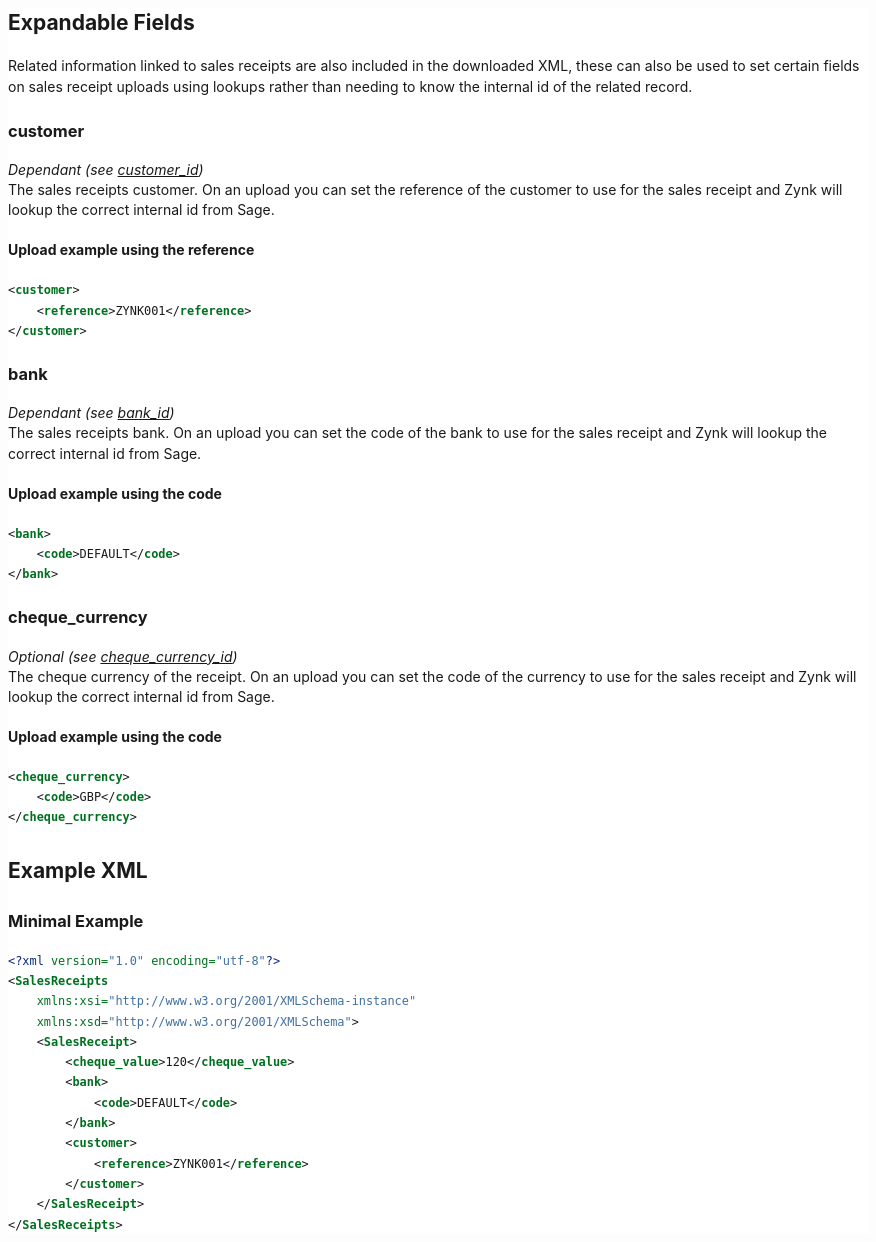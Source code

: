 ## Expandable Fields
Related information linked to sales receipts are also included in the downloaded XML, these can also be used to set certain fields on sales receipt uploads using lookups rather than needing to know the internal id of the related record.

### customer
_Dependant (see [customer_id](#customer_id))_  
The sales receipts customer.  On an upload you can set the reference of the customer to use for the sales receipt and Zynk will lookup the correct internal id from Sage.

#### Upload example using the reference

```xml
<customer>
    <reference>ZYNK001</reference>
</customer>
```

### bank
_Dependant (see [bank_id](#bank_id))_  
The sales receipts bank.  On an upload you can set the code of the bank to use for the sales receipt and Zynk will lookup the correct internal id from Sage.

#### Upload example using the code

```xml
<bank>
    <code>DEFAULT</code>
</bank>
```

### cheque_currency
_Optional (see [cheque_currency_id](#cheque_currency_id))_  
The cheque currency of the receipt.  On an upload you can set the code of the currency to use for the sales receipt and Zynk will lookup the correct internal id from Sage.

#### Upload example using the code

```xml
<cheque_currency>
    <code>GBP</code>
</cheque_currency>
```

## Example XML
### Minimal Example

```xml
<?xml version="1.0" encoding="utf-8"?>
<SalesReceipts 
    xmlns:xsi="http://www.w3.org/2001/XMLSchema-instance" 
    xmlns:xsd="http://www.w3.org/2001/XMLSchema">
    <SalesReceipt>
        <cheque_value>120</cheque_value>
        <bank>
            <code>DEFAULT</code>
        </bank>
        <customer>
            <reference>ZYNK001</reference>
        </customer>
    </SalesReceipt>
</SalesReceipts>
```

